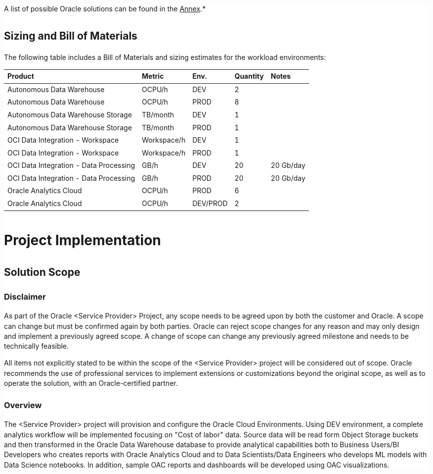 A list of possible Oracle solutions can be found in the [Annex](#networking-solutions).\*

## Sizing and Bill of Materials

The following table includes a Bill of Materials and sizing estimates for the workload environments:

| Product                                | Metric      | Env.     | Quantity | Notes     |
|:---------------------------------------|:------------|:---------|:---------|:----------|
| Autonomous Data Warehouse              | OCPU/h      | DEV      | 2        |           |
| Autonomous Data Warehouse              | OCPU/h      | PROD     | 8        |           |
| Autonomous Data Warehouse Storage      | TB/month    | DEV      | 1        |           |
| Autonomous Data Warehouse Storage      | TB/month    | PROD     | 1        |           |
| OCI Data Integration - Workspace       | Workspace/h | DEV      | 1        |           |
| OCI Data Integration - Workspace       | Workspace/h | PROD     | 1        |           |
| OCI Data Integration - Data Processing | GB/h        | DEV      | 20       | 20 Gb/day |
| OCI Data Integration - Data Processing | GB/h        | PROD     | 20       | 20 Gb/day |
| Oracle Analytics Cloud                 | OCPU/h      | PROD     | 6        |           |
| Oracle Analytics Cloud                 | OCPU/h      | DEV/PROD | 2        |           |

# Project Implementation

## Solution Scope

### Disclaimer

As part of the Oracle \<Service Provider\> Project, any scope needs to be agreed upon by both the customer and Oracle. A scope can change but must be confirmed again by both parties. Oracle can reject scope changes for any reason and may only design and implement a previously agreed scope. A change of scope can change any previously agreed milestone and needs to be technically feasible.

All items not explicitly stated to be within the scope of the \<Service Provider\> project will be considered out of scope. Oracle recommends the use of professional services to implement extensions or customizations beyond the original scope, as well as to operate the solution, with an Oracle-certified partner.

### Overview

The \<Service Provider\> project will provision and configure the Oracle Cloud Environments. Using DEV environment, a complete analytics workflow will be implemented focusing on "Cost of labor" data. Source data will be read form Object Storage buckets and then transformed in the Oracle Data Warehouse database to provide analytical capabilities both to Business Users/BI Developers who creates reports with Oracle Analytics Cloud and to Data Scientists/Data Engineers who develops ML models with Data Science notebooks. In addition, sample OAC reports and dashboards will be developed using OAC visualizations.
